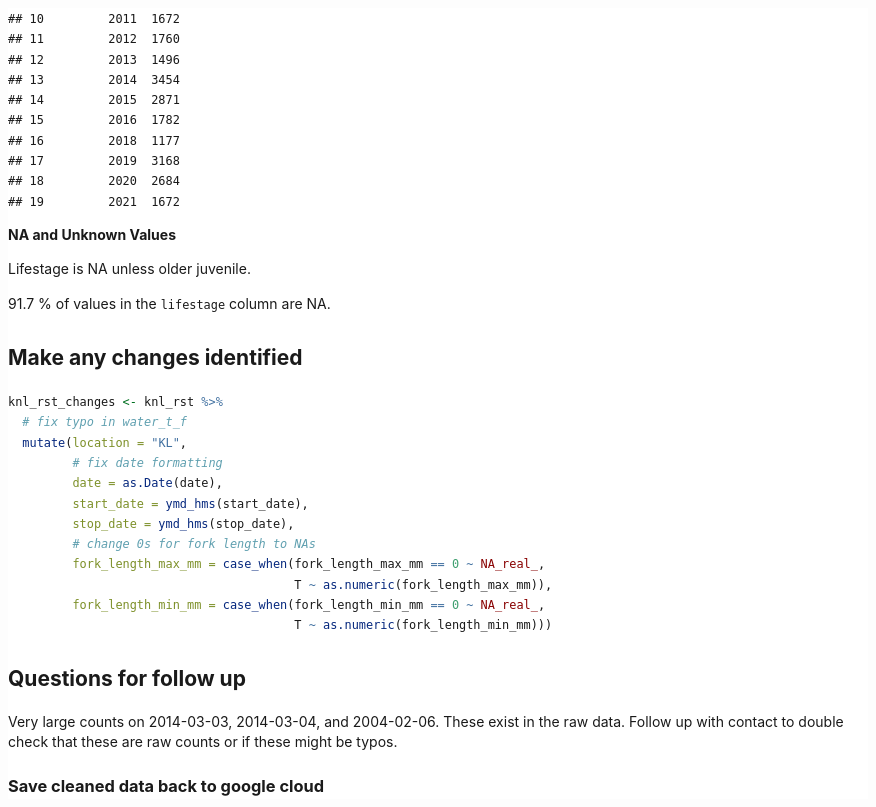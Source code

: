     ## 10         2011  1672
    ## 11         2012  1760
    ## 12         2013  1496
    ## 13         2014  3454
    ## 14         2015  2871
    ## 15         2016  1782
    ## 16         2018  1177
    ## 17         2019  3168
    ## 18         2020  2684
    ## 19         2021  1672

**NA and Unknown Values**

Lifestage is NA unless older juvenile.

91.7 % of values in the `lifestage` column are NA.

## Make any changes identified

``` r
knl_rst_changes <- knl_rst %>%
  # fix typo in water_t_f
  mutate(location = "KL",
         # fix date formatting
         date = as.Date(date),
         start_date = ymd_hms(start_date),
         stop_date = ymd_hms(stop_date),
         # change 0s for fork length to NAs
         fork_length_max_mm = case_when(fork_length_max_mm == 0 ~ NA_real_,
                                        T ~ as.numeric(fork_length_max_mm)),
         fork_length_min_mm = case_when(fork_length_min_mm == 0 ~ NA_real_,
                                        T ~ as.numeric(fork_length_min_mm)))
```

## Questions for follow up

Very large counts on 2014-03-03, 2014-03-04, and 2004-02-06. These exist
in the raw data. Follow up with contact to double check that these are
raw counts or if these might be typos.

### Save cleaned data back to google cloud
